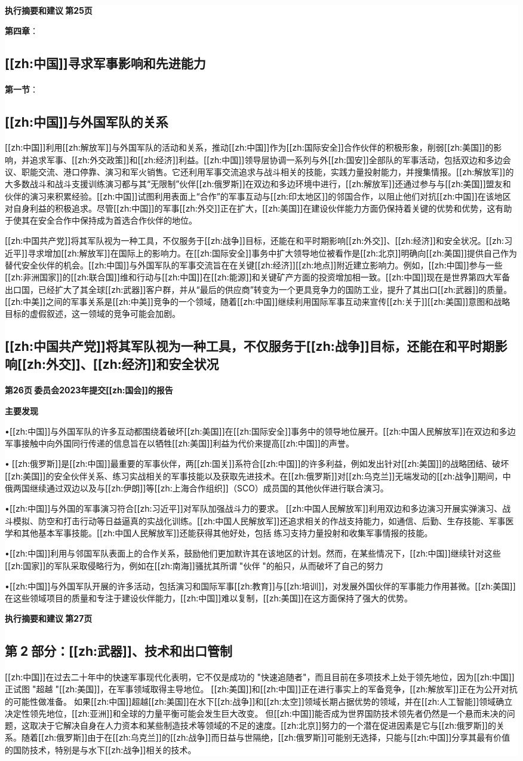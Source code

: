 **执行摘要和建议  第25页**

**第四章**：

## [[zh:中国]]寻求军事影响和先进能力

**第一节**：

## [[zh:中国]]与外国军队的关系

[[zh:中国]]利用[[zh:解放军]]与外国军队的活动和关系，推动[[zh:中国]]作为[[zh:国际安全]]合作伙伴的积极形象，削弱[[zh:美国]]的影响，并追求军事、[[zh:外交政策]]和[[zh:经济]]利益。[[zh:中国]]领导层协调一系列与外[[zh:国安]]全部队的军事活动，包括双边和多边会议、职能交流、港口停靠、演习和军火销售。它还利用军事交流追求与战斗相关的技能，实践力量投射能力，并搜集情报。[[zh:解放军]]的大多数战斗和战斗支援训练演习都与其“无限制”伙伴[[zh:俄罗斯]]在双边和多边环境中进行，[[zh:解放军]]还通过参与与[[zh:美国]]盟友和伙伴的演习来积累经验。[[zh:中国]]试图利用表面上“合作”的军事互动与[[zh:印太地区]]的邻国合作，以阻止他们对抗[[zh:中国]]在该地区对自身利益的积极追求。尽管[[zh:中国]]的军事[[zh:外交]]正在扩大，[[zh:美国]]在建设伙伴能力方面仍保持着关键的优势和优势，这有助于使其在安全合作中保持成为首选合作伙伴的地位。 

[[zh:中国共产党]]将其军队视为一种工具，不仅服务于[[zh:战争]]目标，还能在和平时期影响[[zh:外交]]、[[zh:经济]]和安全状况。[[zh:习近平]]寻求增加[[zh:解放军]]在国际上的影响力。在[[zh:国际安全]]事务中扩大领导地位被看作是[[zh:北京]]明确向[[zh:美国]]提供自己作为替代安全伙伴的机会。[[zh:中国]]与外国军队的军事交流旨在在关键[[zh:经济]][[zh:地点]]附近建立影响力。例如，[[zh:中国]]参与一些[[zh:非洲国家]]的[[zh:联合国]]维和行动与[[zh:中国]]在[[zh:能源]]和关键矿产方面的投资增加相一致。[[zh:中国]]现在是世界第四大军备出口国，已经扩大了其全球[[zh:武器]]客户群，并从“最后的供应商”转变为一个更具竞争力的国防工业，提升了其出口[[zh:武器]]的质量。[[zh:中美]]之间的军事关系是[[zh:中美]]竞争的一个领域，随着[[zh:中国]]继续利用国际军事互动来宣传[[zh:关于]][[zh:美国]]意图和战略目标的虚假叙述，这一领域的竞争可能会加剧。


## [[zh:中国共产党]]将其军队视为一种工具，不仅服务于[[zh:战争]]目标，还能在和平时期影响[[zh:外交]]、[[zh:经济]]和安全状况

**第26页 委员会2023年提交[[zh:国会]]的报告**

**主要发现**

•[[zh:中国]]与外国军队的许多互动都围绕着破坏[[zh:美国]]在[[zh:国际安全]]事务中的领导地位展开。[[zh:中国人民解放军]]在双边和多边军事接触中向外国同行传递的信息旨在以牺牲[[zh:美国]]利益为代价来提高[[zh:中国]]的声誉。

• [[zh:俄罗斯]]是[[zh:中国]]最重要的军事伙伴，两[[zh:国关]]系符合[[zh:中国]]的许多利益，例如发出针对[[zh:美国]]的战略团结、破坏[[zh:美国]]的安全伙伴关系、练习实战相关的军事技能以及获取先进技术。在[[zh:俄罗斯]]对[[zh:乌克兰]]无端发动的[[zh:战争]]期间，中俄两国继续通过双边以及与[[zh:伊朗]]等[[zh:上海合作组织]]（SCO）成员国的其他伙伴进行联合演习。

•[[zh:中国]]与外国的军事演习符合[[zh:习近平]]对军队加强战斗力的要求。 [[zh:中国人民解放军]]利用双边和多边演习开展实弹演习、战斗模拟、防空和打击行动等日益逼真的实战化训练。[[zh:中国人民解放军]]还追求相关的作战支持能力，如通信、后勤、生存技能、军事医学和其他基本军事技能。[[zh:中国人民解放军]]还能获得其他好处，包括 练习支持力量投射和收集军事情报的技能。

•[[zh:中国]]利用与邻国军队表面上的合作关系，鼓励他们更加默许其在该地区的计划。然而，在某些情况下，[[zh:中国]]继续针对这些[[zh:国家]]的军队采取侵略行为，例如在[[zh:南海]]骚扰其所谓 "伙伴 "的船只，从而破坏了自己的努力

•[[zh:中国]]与外国军队开展的许多活动，包括演习和国际军事[[zh:教育]]与[[zh:培训]]，对发展外国伙伴的军事能力作用甚微。[[zh:美国]]在这些领域项目的质量和专注于建设伙伴能力，[[zh:中国]]难以复制，[[zh:美国]]在这方面保持了强大的优势。

**执行摘要和建议  第27页**

## 第 2 部分：[[zh:武器]]、技术和出口管制

[[zh:中国]]在过去二十年中的快速军事现代化表明，它不仅是成功的 "快速追随者"，而且目前在多项技术上处于领先地位，因为[[zh:中国]]正试图 "超越 "[[zh:美国]]，在军事领域取得主导地位。 [[zh:美国]]和[[zh:中国]]正在进行事实上的军备竞争，[[zh:解放军]]正在为公开对抗的可能性做准备。 如果[[zh:中国]]超越[[zh:美国]]在水下[[zh:战争]]和[[zh:太空]]领域长期占据优势的领域，并在[[zh:人工智能]]领域确立决定性领先地位，[[zh:亚洲]]和全球的力量平衡可能会发生巨大改变。 但[[zh:中国]]能否成为世界国防技术领先者仍然是一个悬而未决的问题，这取决于它解决自身在人力资本和某些制造技术等领域的不足的速度。[[zh:北京]]努力的一个潜在促进因素是它与[[zh:俄罗斯]]的关系。随着[[zh:俄罗斯]]由于在[[zh:乌克兰]]的[[zh:战争]]而日益与世隔绝，[[zh:俄罗斯]]可能别无选择，只能与[[zh:中国]]分享其最有价值的国防技术，特别是与水下[[zh:战争]]相关的技术。
